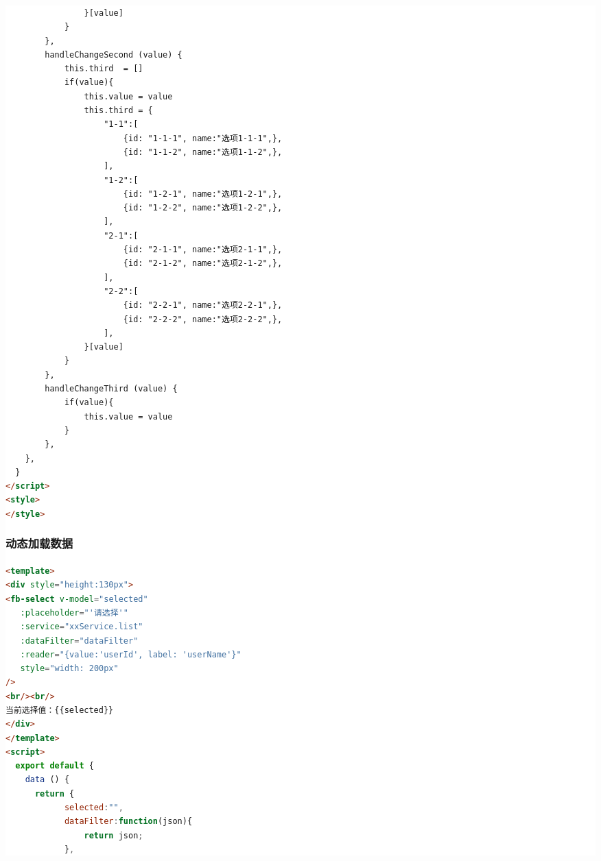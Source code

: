 ```html run {title:'试一试'}
				}[value]
			}
		},
		handleChangeSecond (value) {
			this.third  = []
			if(value){
				this.value = value
				this.third = {
					"1-1":[
						{id: "1-1-1", name:"选项1-1-1",},
						{id: "1-1-2", name:"选项1-1-2",},
					],
					"1-2":[
						{id: "1-2-1", name:"选项1-2-1",},
						{id: "1-2-2", name:"选项1-2-2",},
					],
					"2-1":[
						{id: "2-1-1", name:"选项2-1-1",},
						{id: "2-1-2", name:"选项2-1-2",},
					],
					"2-2":[
						{id: "2-2-1", name:"选项2-2-1",},
						{id: "2-2-2", name:"选项2-2-2",},
					],
				}[value]
			}
		},
		handleChangeThird (value) {
			if(value){
				this.value = value
			}
		},
	},
  }
</script>
<style>
</style>
```

### 动态加载数据

```html run {title:'试一试'}
<template>
<div style="height:130px">
<fb-select v-model="selected"
   :placeholder="'请选择'"
   :service="xxService.list"
   :dataFilter="dataFilter"
   :reader="{value:'userId', label: 'userName'}"
   style="width: 200px"
/>
<br/><br/>
当前选择值：{{selected}}
</div>
</template>
<script>
  export default {
    data () {
      return {
      		selected:"",
			dataFilter:function(json){
				return json;
			},
```

[comment]: <> (fb-docs: docsify/fb-ui/03/select/README.md)